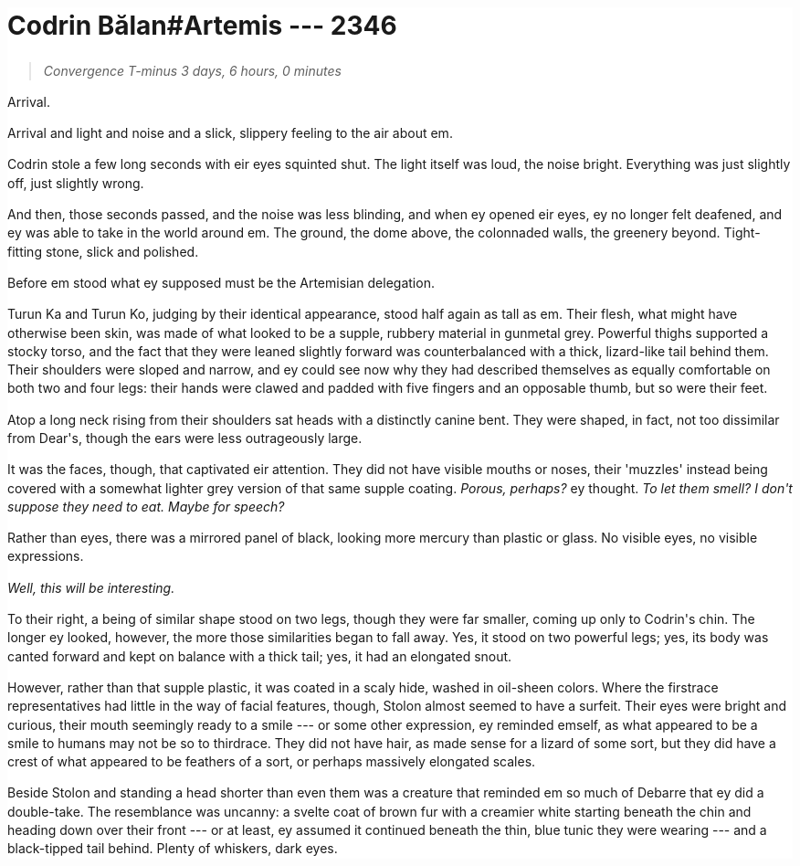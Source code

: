 # Codrin Bălan#Artemis --- 2346

> *Convergence T-minus 3 days, 6 hours, 0 minutes*

Arrival.

Arrival and light and noise and a slick, slippery feeling to the air about em.

Codrin stole a few long seconds with eir eyes squinted shut. The light itself was loud, the noise bright. Everything was just slightly off, just slightly wrong.

And then, those seconds passed, and the noise was less blinding, and when ey opened eir eyes, ey no longer felt deafened, and ey was able to take in the world around em. The ground, the dome above, the colonnaded walls, the greenery beyond. Tight-fitting stone, slick and polished.

Before em stood what ey supposed must be the Artemisian delegation.

Turun Ka and Turun Ko, judging by their identical appearance, stood half again as tall as em. Their flesh, what might have otherwise been skin, was made of what looked to be a supple, rubbery material in gunmetal grey. Powerful thighs supported a stocky torso, and the fact that they were leaned slightly forward was counterbalanced with a thick, lizard-like tail behind them. Their shoulders were sloped and narrow, and ey could see now why they had described themselves as equally comfortable on both two and four legs: their hands were clawed and padded with five fingers and an opposable thumb, but so were their feet.

Atop a long neck rising from their shoulders sat heads with a distinctly canine bent. They were shaped, in fact, not too dissimilar from Dear's, though the ears were less outrageously large.

It was the faces, though, that captivated eir attention. They did not have visible mouths or noses, their 'muzzles' instead being covered with a somewhat lighter grey version of that same supple coating. *Porous, perhaps?* ey thought. *To let them smell? I don't suppose they need to eat. Maybe for speech?*

Rather than eyes, there was a mirrored panel of black, looking more mercury than plastic or glass. No visible eyes, no visible expressions.

*Well, this will be interesting.*

To their right, a being of similar shape stood on two legs, though they were far smaller, coming up only to Codrin's chin. The longer ey looked, however, the more those similarities began to fall away. Yes, it stood on two powerful legs; yes, its body was canted forward and kept on balance with a thick tail; yes, it had an elongated snout.

However, rather than that supple plastic, it was coated in a scaly hide, washed in oil-sheen colors. Where the firstrace representatives had little in the way of facial features, though, Stolon almost seemed to have a surfeit. Their eyes were bright and curious, their mouth seemingly ready to a smile --- or some other expression, ey reminded emself, as what appeared to be a smile to humans may not be so to thirdrace. They did not have hair, as made sense for a lizard of some sort, but they did have a crest of what appeared to be feathers of a sort, or perhaps massively elongated scales.

Beside Stolon and standing a head shorter than even them was a creature that reminded em so much of Debarre that ey did a double-take. The resemblance was uncanny: a svelte coat of brown fur with a creamier white starting beneath the chin and heading down over their front --- or at least, ey assumed it continued beneath the thin, blue tunic they were wearing --- and a black-tipped tail behind. Plenty of whiskers, dark eyes.
